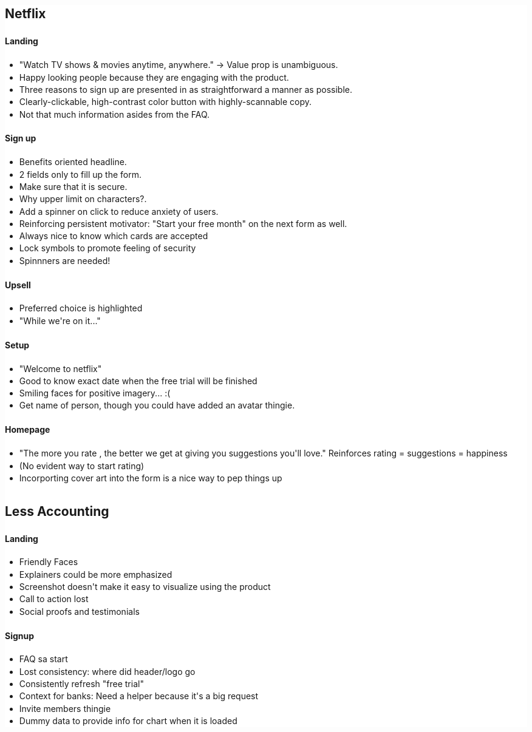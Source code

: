 ## Netflix

#### Landing
- "Watch TV shows & movies anytime, anywhere." -> Value prop is unambiguous.
- Happy looking people because they are engaging with the product.
- Three reasons to sign up are presented in as straightforward a manner as possible.
- Clearly-clickable, high-contrast color button with highly-scannable copy.
- Not that much information asides from the FAQ.

#### Sign up
- Benefits oriented headline.
- 2 fields only to fill up the form.
- Make sure that it is secure.
- Why upper limit on characters?.
- Add a spinner on click to reduce anxiety of users.
- Reinforcing persistent motivator: "Start your free month" on the next form as well.
- Always nice to know which cards are accepted
- Lock symbols to promote feeling of security
- Spinnners are needed!

#### Upsell
- Preferred choice is highlighted
- "While we're on it..."

#### Setup
- "Welcome to netflix"
- Good to know exact date when the free trial will be finished
- Smiling faces for positive imagery... :(
- Get name of person, though you could have added an avatar thingie.

#### Homepage
- "The more you rate , the better we get at giving you suggestions you'll love." Reinforces rating = suggestions = happiness
- (No evident way to start rating)
- Incorporting cover art into the form is a nice way to pep things up

## Less Accounting

#### Landing
- Friendly Faces
- Explainers could be more emphasized
- Screenshot doesn't make it easy to visualize using the product
- Call to action lost
- Social proofs and testimonials

#### Signup
- FAQ sa start
- Lost consistency: where did header/logo go
- Consistently refresh "free trial"
- Context for banks: Need a helper because it's a big request
- Invite members thingie
- Dummy data to provide info for chart when it is loaded
